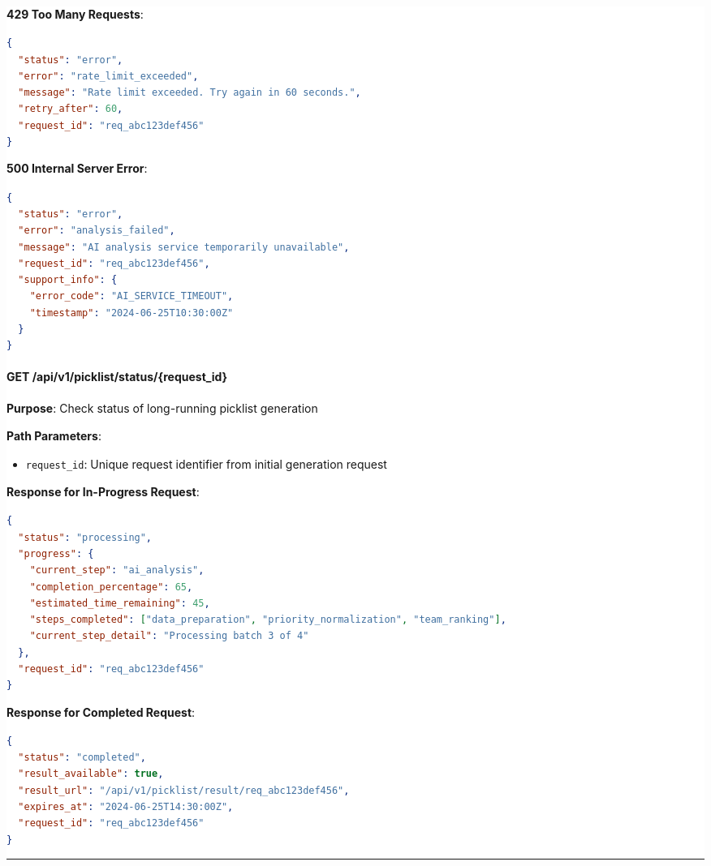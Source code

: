 **429 Too Many Requests**:
```json
{
  "status": "error", 
  "error": "rate_limit_exceeded",
  "message": "Rate limit exceeded. Try again in 60 seconds.",
  "retry_after": 60,
  "request_id": "req_abc123def456"
}
```

**500 Internal Server Error**:
```json
{
  "status": "error",
  "error": "analysis_failed",
  "message": "AI analysis service temporarily unavailable",
  "request_id": "req_abc123def456",
  "support_info": {
    "error_code": "AI_SERVICE_TIMEOUT",
    "timestamp": "2024-06-25T10:30:00Z"
  }
}
```

#### GET /api/v1/picklist/status/{request_id}
**Purpose**: Check status of long-running picklist generation  

**Path Parameters**:
- `request_id`: Unique request identifier from initial generation request

**Response for In-Progress Request**:
```json
{
  "status": "processing",
  "progress": {
    "current_step": "ai_analysis",
    "completion_percentage": 65,
    "estimated_time_remaining": 45,
    "steps_completed": ["data_preparation", "priority_normalization", "team_ranking"],
    "current_step_detail": "Processing batch 3 of 4"
  },
  "request_id": "req_abc123def456"
}
```

**Response for Completed Request**:
```json
{
  "status": "completed",
  "result_available": true,
  "result_url": "/api/v1/picklist/result/req_abc123def456",
  "expires_at": "2024-06-25T14:30:00Z",
  "request_id": "req_abc123def456"
}
```

---